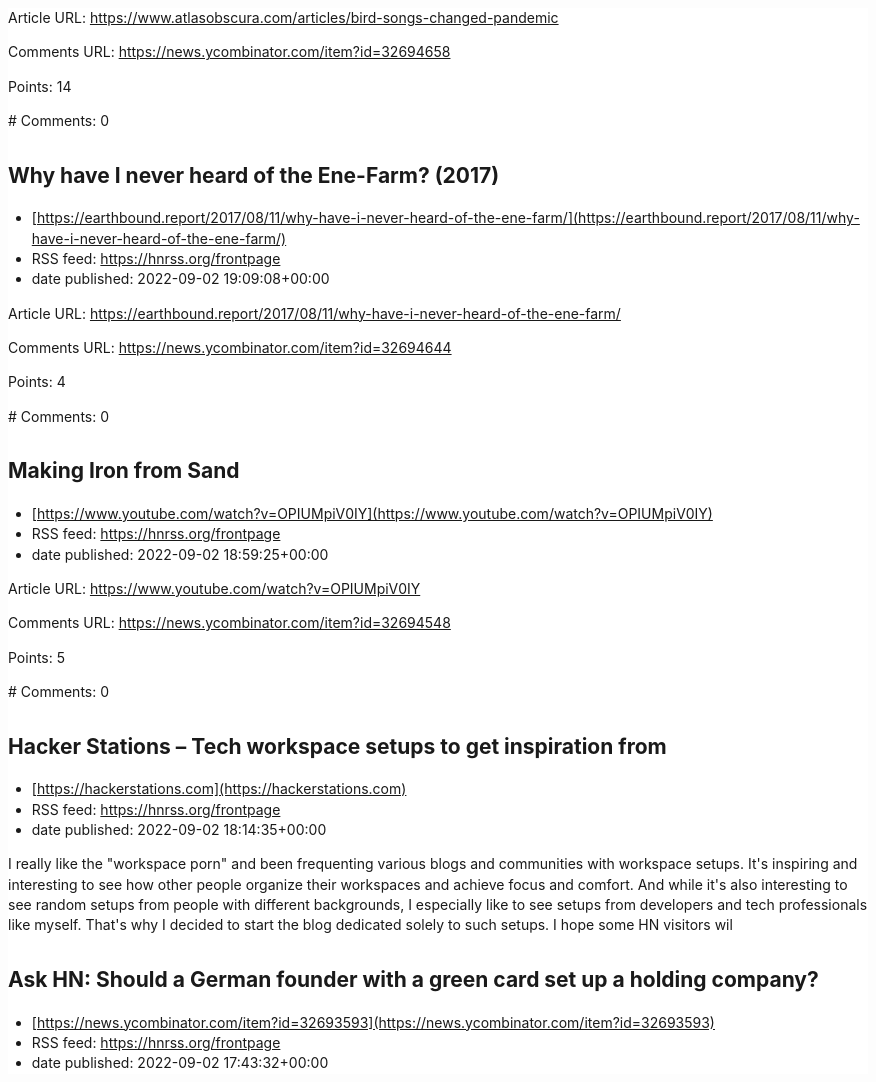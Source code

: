 <p>Article URL: <a href="https://www.atlasobscura.com/articles/bird-songs-changed-pandemic">https://www.atlasobscura.com/articles/bird-songs-changed-pandemic</a></p>
<p>Comments URL: <a href="https://news.ycombinator.com/item?id=32694658">https://news.ycombinator.com/item?id=32694658</a></p>
<p>Points: 14</p>
<p># Comments: 0</p>

## Why have I never heard of the Ene-Farm? (2017)
 - [https://earthbound.report/2017/08/11/why-have-i-never-heard-of-the-ene-farm/](https://earthbound.report/2017/08/11/why-have-i-never-heard-of-the-ene-farm/)
 - RSS feed: https://hnrss.org/frontpage
 - date published: 2022-09-02 19:09:08+00:00

<p>Article URL: <a href="https://earthbound.report/2017/08/11/why-have-i-never-heard-of-the-ene-farm/">https://earthbound.report/2017/08/11/why-have-i-never-heard-of-the-ene-farm/</a></p>
<p>Comments URL: <a href="https://news.ycombinator.com/item?id=32694644">https://news.ycombinator.com/item?id=32694644</a></p>
<p>Points: 4</p>
<p># Comments: 0</p>

## Making Iron from Sand
 - [https://www.youtube.com/watch?v=OPIUMpiV0IY](https://www.youtube.com/watch?v=OPIUMpiV0IY)
 - RSS feed: https://hnrss.org/frontpage
 - date published: 2022-09-02 18:59:25+00:00

<p>Article URL: <a href="https://www.youtube.com/watch?v=OPIUMpiV0IY">https://www.youtube.com/watch?v=OPIUMpiV0IY</a></p>
<p>Comments URL: <a href="https://news.ycombinator.com/item?id=32694548">https://news.ycombinator.com/item?id=32694548</a></p>
<p>Points: 5</p>
<p># Comments: 0</p>

## Hacker Stations – Tech workspace setups to get inspiration from
 - [https://hackerstations.com](https://hackerstations.com)
 - RSS feed: https://hnrss.org/frontpage
 - date published: 2022-09-02 18:14:35+00:00

<p>I really like the "workspace porn" and been frequenting various blogs and communities with workspace setups. It's inspiring and interesting to see how other people organize their workspaces and achieve focus and comfort. And while it's also interesting to see random setups from people with different backgrounds, I especially like to see setups from developers and tech professionals like myself. That's why I decided to start the blog dedicated solely to such setups. I hope some HN visitors wil

## Ask HN: Should a German founder with a green card set up a holding company?
 - [https://news.ycombinator.com/item?id=32693593](https://news.ycombinator.com/item?id=32693593)
 - RSS feed: https://hnrss.org/frontpage
 - date published: 2022-09-02 17:43:32+00:00
